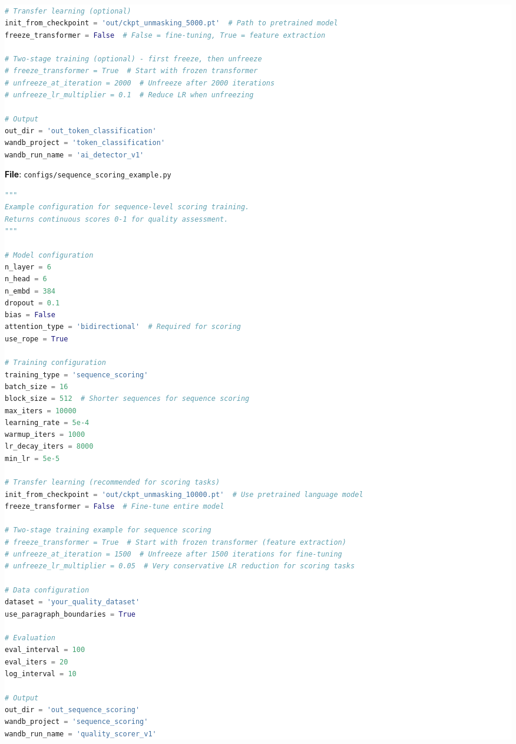 ```python
# Transfer learning (optional)
init_from_checkpoint = 'out/ckpt_unmasking_5000.pt'  # Path to pretrained model
freeze_transformer = False  # False = fine-tuning, True = feature extraction

# Two-stage training (optional) - first freeze, then unfreeze
# freeze_transformer = True  # Start with frozen transformer
# unfreeze_at_iteration = 2000  # Unfreeze after 2000 iterations
# unfreeze_lr_multiplier = 0.1  # Reduce LR when unfreezing

# Output
out_dir = 'out_token_classification'
wandb_project = 'token_classification'
wandb_run_name = 'ai_detector_v1'
```

**File**: `configs/sequence_scoring_example.py`
```python
"""
Example configuration for sequence-level scoring training.
Returns continuous scores 0-1 for quality assessment.
"""

# Model configuration
n_layer = 6
n_head = 6
n_embd = 384
dropout = 0.1
bias = False
attention_type = 'bidirectional'  # Required for scoring
use_rope = True

# Training configuration
training_type = 'sequence_scoring'
batch_size = 16
block_size = 512  # Shorter sequences for sequence scoring
max_iters = 10000
learning_rate = 5e-4
warmup_iters = 1000
lr_decay_iters = 8000
min_lr = 5e-5

# Transfer learning (recommended for scoring tasks)
init_from_checkpoint = 'out/ckpt_unmasking_10000.pt'  # Use pretrained language model
freeze_transformer = False  # Fine-tune entire model

# Two-stage training example for sequence scoring
# freeze_transformer = True  # Start with frozen transformer (feature extraction)
# unfreeze_at_iteration = 1500  # Unfreeze after 1500 iterations for fine-tuning
# unfreeze_lr_multiplier = 0.05  # Very conservative LR reduction for scoring tasks

# Data configuration
dataset = 'your_quality_dataset'
use_paragraph_boundaries = True

# Evaluation
eval_interval = 100
eval_iters = 20
log_interval = 10

# Output
out_dir = 'out_sequence_scoring'
wandb_project = 'sequence_scoring'
wandb_run_name = 'quality_scorer_v1'
```
